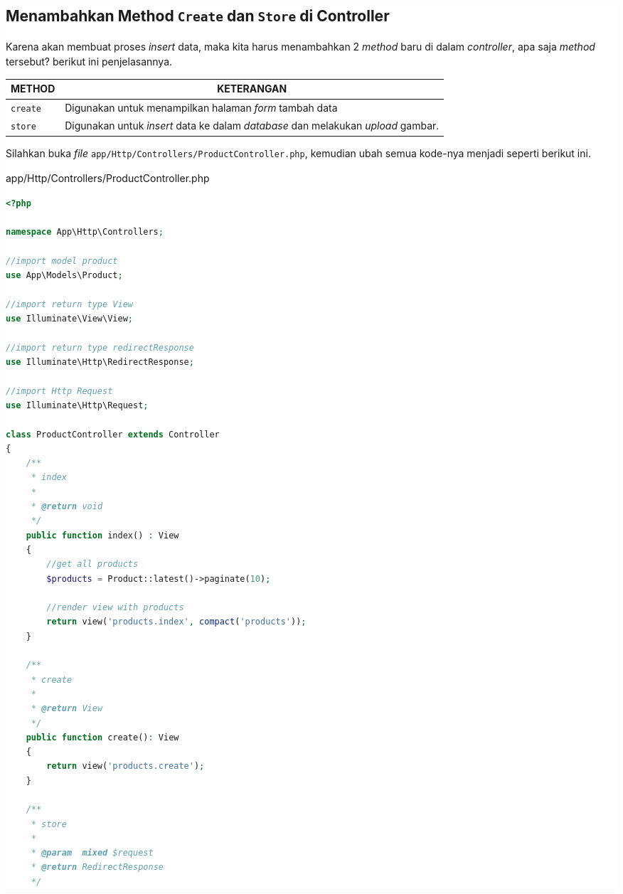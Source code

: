## Menambahkan Method `Create` dan `Store` di Controller

Karena akan membuat proses _insert_ data, maka kita harus menambahkan 2 _method_ baru di dalam _controller_, apa saja _method_ tersebut? berikut ini penjelasannya.

|METHOD|KETERANGAN|
|---|---|
|`create`|Digunakan untuk menampilkan halaman _form_ tambah data|
|`store`|Digunakan untuk _insert_ data ke dalam _database_ dan melakukan _upload_ gambar.|

Silahkan  buka _file_ `app/Http/Controllers/ProductController.php`, kemudian ubah semua kode-nya menjadi seperti berikut ini.

app/Http/Controllers/ProductController.php

```php
<?php

namespace App\Http\Controllers;

//import model product
use App\Models\Product; 

//import return type View
use Illuminate\View\View;

//import return type redirectResponse
use Illuminate\Http\RedirectResponse;

//import Http Request
use Illuminate\Http\Request;

class ProductController extends Controller
{
    /**
     * index
     *
     * @return void
     */
    public function index() : View
    {
        //get all products
        $products = Product::latest()->paginate(10);

        //render view with products
        return view('products.index', compact('products'));
    }

    /**
     * create
     *
     * @return View
     */
    public function create(): View
    {
        return view('products.create');
    }

    /**
     * store
     *
     * @param  mixed $request
     * @return RedirectResponse
     */
```